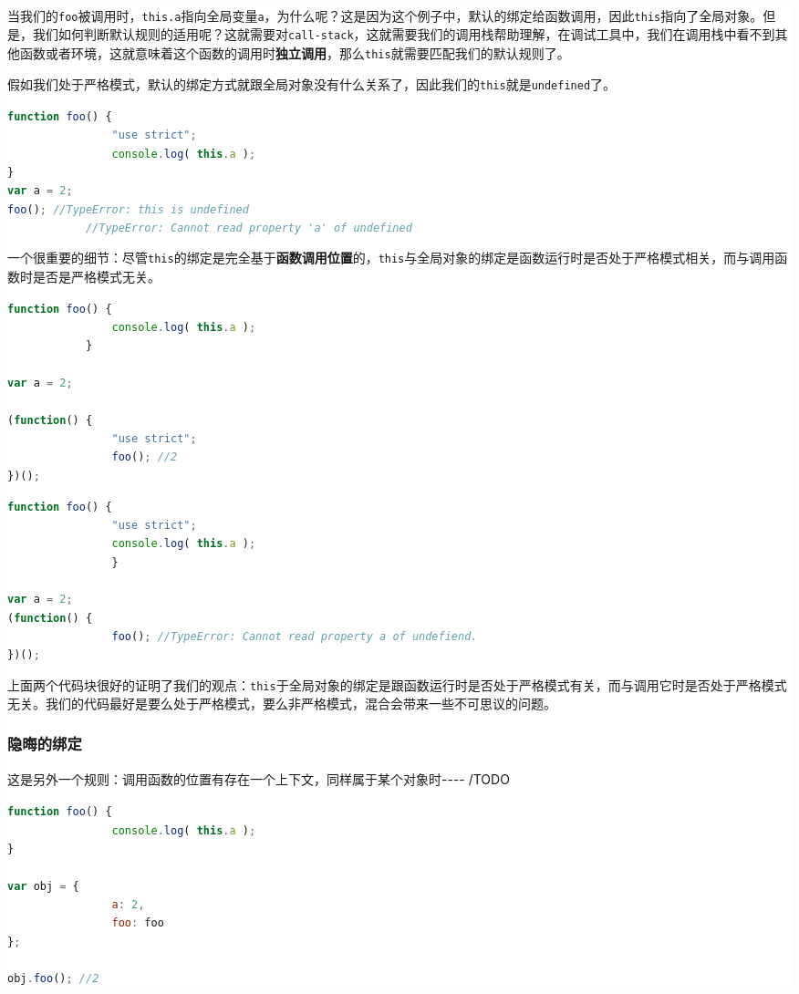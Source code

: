 当我们的`foo`被调用时，`this.a`指向全局变量`a`，为什么呢？这是因为这个例子中，默认的绑定给函数调用，因此`this`指向了全局对象。但是，我们如何判断默认规则的适用呢？这就需要对`call-stack`，这就需要我们的调用栈帮助理解，在调试工具中，我们在调用栈中看不到其他函数或者环境，这就意味着这个函数的调用时**独立调用**，那么`this`就需要匹配我们的默认规则了。

假如我们处于严格模式，默认的绑定方式就跟全局对象没有什么关系了，因此我们的`this`就是`undefined`了。

```js
function foo() {
				"use strict";
				console.log( this.a );
}
var a = 2;
foo(); //TypeError: this is undefined
			//TypeError: Cannot read property 'a' of undefined
```

一个很重要的细节：尽管`this`的绑定是完全基于**函数调用位置**的，`this`与全局对象的绑定是函数运行时是否处于严格模式相关，而与调用函数时是否是严格模式无关。

```js
function foo() {
				console.log( this.a );
			}
			
var a = 2;

(function() {
				"use strict";
				foo(); //2
})();
```

```js
function foo() {
				"use strict";
				console.log( this.a );
				}

var a = 2;
(function() {
				foo(); //TypeError: Cannot read property a of undefiend.
})();
```

上面两个代码块很好的证明了我们的观点：`this`于全局对象的绑定是跟函数运行时是否处于严格模式有关，而与调用它时是否处于严格模式无关。我们的代码最好是要么处于严格模式，要么非严格模式，混合会带来一些不可思议的问题。

### 隐晦的绑定

这是另外一个规则：调用函数的位置有存在一个上下文，同样属于某个对象时---- /TODO

```js
function foo() {
				console.log( this.a );
}

var obj = {
				a: 2,
				foo: foo
};

obj.foo(); //2
```

